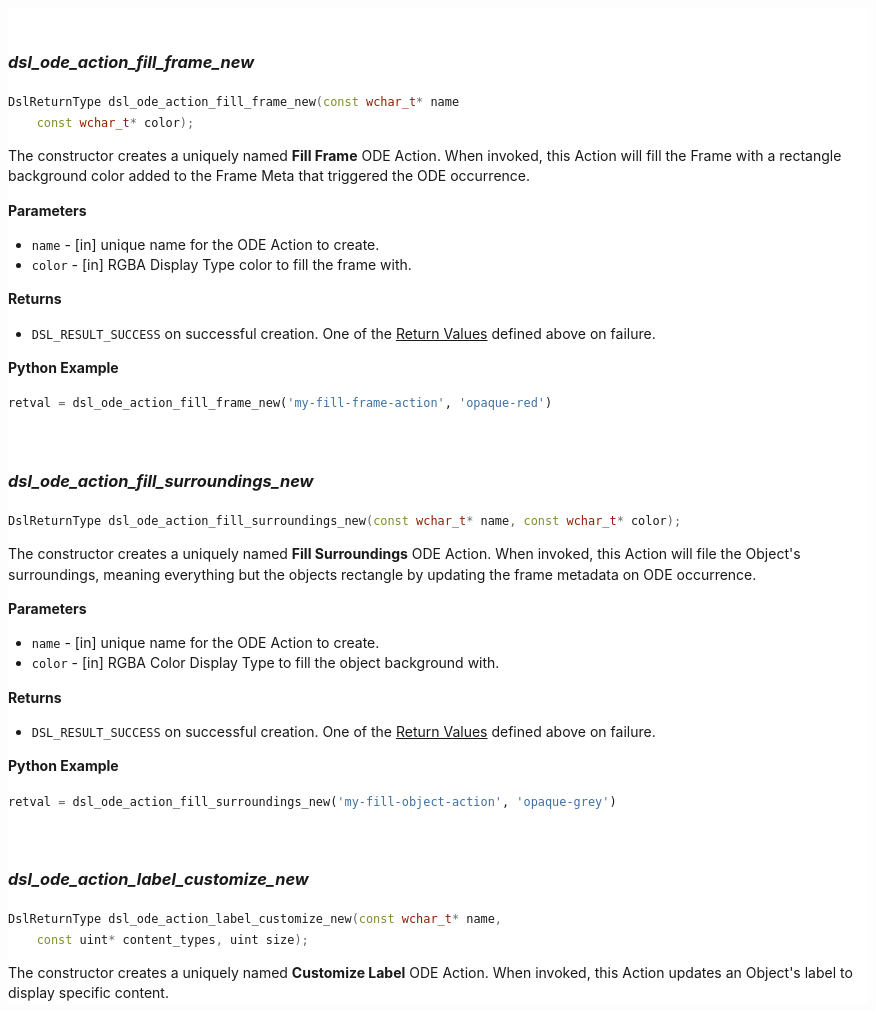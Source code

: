<br>


### *dsl_ode_action_fill_frame_new*
```C++
DslReturnType dsl_ode_action_fill_frame_new(const wchar_t* name
    const wchar_t* color);
```
The constructor creates a uniquely named **Fill Frame** ODE Action. When invoked, this Action will fill the Frame with a rectangle background color added to the Frame Meta that triggered the ODE occurrence.

**Parameters**
* `name` - [in] unique name for the ODE Action to create.
* `color` - [in] RGBA Display Type color to fill the frame with.

**Returns**
* `DSL_RESULT_SUCCESS` on successful creation. One of the [Return Values](#return-values) defined above on failure.

**Python Example**
```Python
retval = dsl_ode_action_fill_frame_new('my-fill-frame-action', 'opaque-red')
```

<br>

### *dsl_ode_action_fill_surroundings_new*
```C++
DslReturnType dsl_ode_action_fill_surroundings_new(const wchar_t* name, const wchar_t* color);
```
The constructor creates a uniquely named **Fill Surroundings** ODE Action. When invoked, this Action will file the Object's surroundings, meaning everything but the objects rectangle by updating the frame metadata on ODE occurrence.

**Parameters**
* `name` - [in] unique name for the ODE Action to create.
* `color` - [in] RGBA Color Display Type to fill the object background with.

**Returns**
* `DSL_RESULT_SUCCESS` on successful creation. One of the [Return Values](#return-values) defined above on failure.

**Python Example**
```Python
retval = dsl_ode_action_fill_surroundings_new('my-fill-object-action', 'opaque-grey')
```

<br>

### *dsl_ode_action_label_customize_new*
```C++
DslReturnType dsl_ode_action_label_customize_new(const wchar_t* name,  
    const uint* content_types, uint size);
```
The constructor creates a uniquely named **Customize Label** ODE Action. When invoked, this Action updates an Object's label to display specific content.
